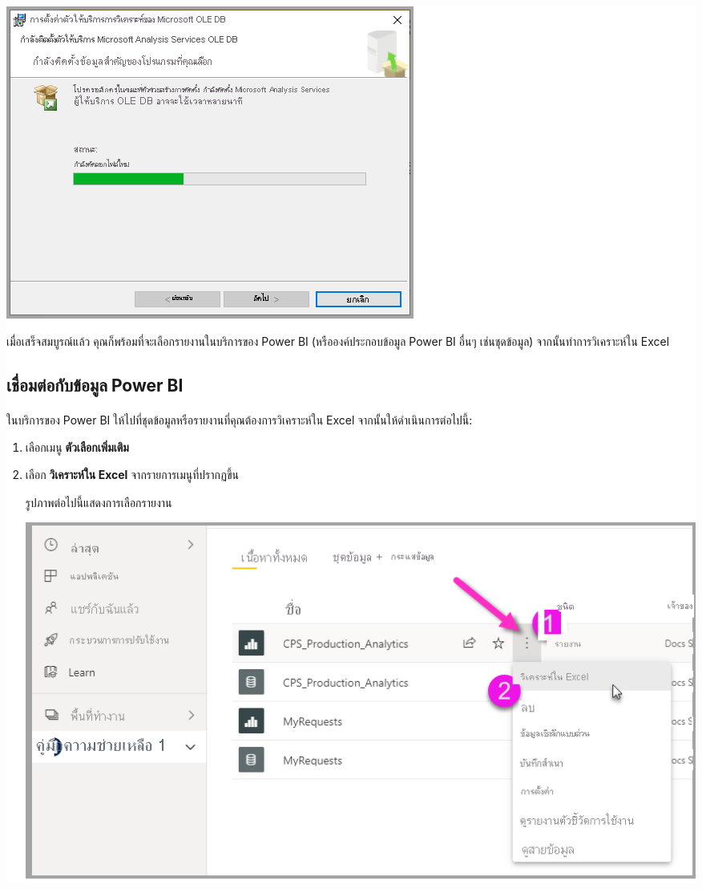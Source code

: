 ![กำลังติดตั้งการอัปเดต](media/service-analyze-in-excel/analyze-excel-05.png)

เมื่อเสร็จสมบูรณ์แล้ว คุณก็พร้อมที่จะเลือกรายงานในบริการของ Power BI (หรือองค์ประกอบข้อมูล Power BI อื่นๆ เช่นชุดข้อมูล) จากนั้นทำการวิเคราะห์ใน Excel

## <a name="connect-to-power-bi-data"></a>เชื่อมต่อกับข้อมูล Power BI

ในบริการของ Power BI ให้ไปที่ชุดข้อมูลหรือรายงานที่คุณต้องการวิเคราะห์ใน Excel จากนั้นให้ดำเนินการต่อไปนี้:

1. เลือกเมนู **ตัวเลือกเพิ่มเติม**

1. เลือก **วิเคราะห์ใน Excel** จากรายการเมนูที่ปรากฏขึ้น

    รูปภาพต่อไปนี้แสดงการเลือกรายงาน

    ![กำลังติดตั้งการอัปเดต](media/service-analyze-in-excel/analyze-excel-06.png)
    